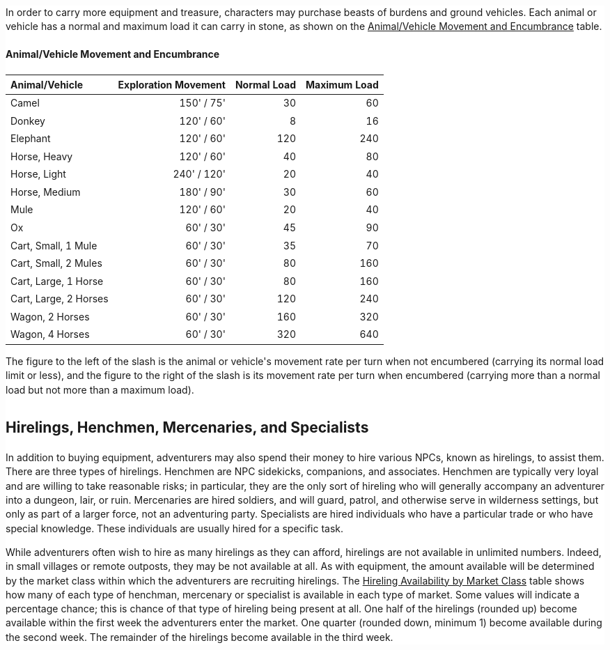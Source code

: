 In order to carry more equipment and treasure, characters may purchase beasts of burdens and ground vehicles. Each animal or vehicle has a normal and maximum load it can carry in stone, as shown on the [Animal/Vehicle Movement and Encumbrance](Chapter03.md#animalvehicle-movement-and-encumbrance) table.


#### Animal/Vehicle Movement and Encumbrance

| Animal/Vehicle         | Exploration Movement           | Normal Load    | Maximum Load
| :--------------------- | -----------------------------: | -------------: | -------------:
| Camel                  | 150' / 75'                     | 30             | 60
| Donkey                 | 120' / 60'                     | 8              | 16
| Elephant               | 120' / 60'                     | 120            | 240
| Horse, Heavy           | 120' / 60'                     | 40             | 80
| Horse, Light           | 240' / 120'                    | 20             | 40
| Horse, Medium          | 180' / 90'                     | 30             | 60
| Mule                   | 120' / 60'                     | 20             | 40
| Ox                     | 60' / 30'                      | 45             | 90
| Cart, Small, 1 Mule    | 60' / 30'                      | 35             | 70
| Cart, Small, 2 Mules   | 60' / 30'                      | 80             | 160
| Cart, Large, 1 Horse   | 60' / 30'                      | 80             | 160
| Cart, Large, 2 Horses  | 60' / 30'                      | 120            | 240
| Wagon, 2 Horses        | 60' / 30'                      | 160            | 320
| Wagon, 4 Horses        | 60' / 30'                      | 320            | 640

The figure to the left of the slash is the animal or vehicle's movement rate per turn when not encumbered (carrying its normal load limit or less), and the figure to the right of the slash is its movement rate per turn when encumbered (carrying more than a normal load but not more than a maximum load).


## Hirelings, Henchmen, Mercenaries, and Specialists

In addition to buying equipment, adventurers may also spend their money to hire various NPCs, known as hirelings, to assist them. There are three types of hirelings. Henchmen are NPC sidekicks, companions, and associates. Henchmen are typically very loyal and are willing to take reasonable risks; in particular, they are the only sort of hireling who will generally accompany an adventurer into a dungeon, lair, or ruin. Mercenaries are hired soldiers, and will guard, patrol, and otherwise serve in wilderness settings, but only as part of a larger force, not an adventuring party. Specialists are hired individuals who have a particular trade or who have special knowledge. These individuals are usually hired for a specific task.

While adventurers often wish to hire as many hirelings as they can afford, hirelings are not available in unlimited numbers. Indeed, in small villages or remote outposts, they may be not available at all. As with equipment, the amount available will be determined by the market class within which the adventurers are recruiting hirelings. The [Hireling Availability by Market Class](Chapter03.md#hireling-availability-by-market-class) table shows how many of each type of henchman, mercenary or specialist is available in each type of market. Some values will indicate a percentage chance; this is chance of that type of hireling being present at all. One half of the hirelings (rounded up) become available within the first week the adventurers enter the market. One quarter (rounded down, minimum 1) become available during the second week. The remainder of the hirelings become available in the third week.
